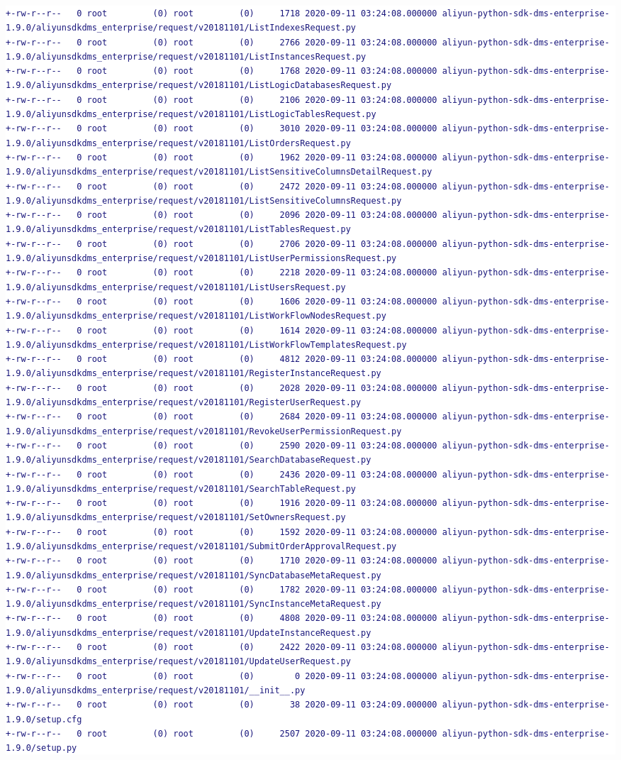 ```diff
+-rw-r--r--   0 root         (0) root         (0)     1718 2020-09-11 03:24:08.000000 aliyun-python-sdk-dms-enterprise-1.9.0/aliyunsdkdms_enterprise/request/v20181101/ListIndexesRequest.py
+-rw-r--r--   0 root         (0) root         (0)     2766 2020-09-11 03:24:08.000000 aliyun-python-sdk-dms-enterprise-1.9.0/aliyunsdkdms_enterprise/request/v20181101/ListInstancesRequest.py
+-rw-r--r--   0 root         (0) root         (0)     1768 2020-09-11 03:24:08.000000 aliyun-python-sdk-dms-enterprise-1.9.0/aliyunsdkdms_enterprise/request/v20181101/ListLogicDatabasesRequest.py
+-rw-r--r--   0 root         (0) root         (0)     2106 2020-09-11 03:24:08.000000 aliyun-python-sdk-dms-enterprise-1.9.0/aliyunsdkdms_enterprise/request/v20181101/ListLogicTablesRequest.py
+-rw-r--r--   0 root         (0) root         (0)     3010 2020-09-11 03:24:08.000000 aliyun-python-sdk-dms-enterprise-1.9.0/aliyunsdkdms_enterprise/request/v20181101/ListOrdersRequest.py
+-rw-r--r--   0 root         (0) root         (0)     1962 2020-09-11 03:24:08.000000 aliyun-python-sdk-dms-enterprise-1.9.0/aliyunsdkdms_enterprise/request/v20181101/ListSensitiveColumnsDetailRequest.py
+-rw-r--r--   0 root         (0) root         (0)     2472 2020-09-11 03:24:08.000000 aliyun-python-sdk-dms-enterprise-1.9.0/aliyunsdkdms_enterprise/request/v20181101/ListSensitiveColumnsRequest.py
+-rw-r--r--   0 root         (0) root         (0)     2096 2020-09-11 03:24:08.000000 aliyun-python-sdk-dms-enterprise-1.9.0/aliyunsdkdms_enterprise/request/v20181101/ListTablesRequest.py
+-rw-r--r--   0 root         (0) root         (0)     2706 2020-09-11 03:24:08.000000 aliyun-python-sdk-dms-enterprise-1.9.0/aliyunsdkdms_enterprise/request/v20181101/ListUserPermissionsRequest.py
+-rw-r--r--   0 root         (0) root         (0)     2218 2020-09-11 03:24:08.000000 aliyun-python-sdk-dms-enterprise-1.9.0/aliyunsdkdms_enterprise/request/v20181101/ListUsersRequest.py
+-rw-r--r--   0 root         (0) root         (0)     1606 2020-09-11 03:24:08.000000 aliyun-python-sdk-dms-enterprise-1.9.0/aliyunsdkdms_enterprise/request/v20181101/ListWorkFlowNodesRequest.py
+-rw-r--r--   0 root         (0) root         (0)     1614 2020-09-11 03:24:08.000000 aliyun-python-sdk-dms-enterprise-1.9.0/aliyunsdkdms_enterprise/request/v20181101/ListWorkFlowTemplatesRequest.py
+-rw-r--r--   0 root         (0) root         (0)     4812 2020-09-11 03:24:08.000000 aliyun-python-sdk-dms-enterprise-1.9.0/aliyunsdkdms_enterprise/request/v20181101/RegisterInstanceRequest.py
+-rw-r--r--   0 root         (0) root         (0)     2028 2020-09-11 03:24:08.000000 aliyun-python-sdk-dms-enterprise-1.9.0/aliyunsdkdms_enterprise/request/v20181101/RegisterUserRequest.py
+-rw-r--r--   0 root         (0) root         (0)     2684 2020-09-11 03:24:08.000000 aliyun-python-sdk-dms-enterprise-1.9.0/aliyunsdkdms_enterprise/request/v20181101/RevokeUserPermissionRequest.py
+-rw-r--r--   0 root         (0) root         (0)     2590 2020-09-11 03:24:08.000000 aliyun-python-sdk-dms-enterprise-1.9.0/aliyunsdkdms_enterprise/request/v20181101/SearchDatabaseRequest.py
+-rw-r--r--   0 root         (0) root         (0)     2436 2020-09-11 03:24:08.000000 aliyun-python-sdk-dms-enterprise-1.9.0/aliyunsdkdms_enterprise/request/v20181101/SearchTableRequest.py
+-rw-r--r--   0 root         (0) root         (0)     1916 2020-09-11 03:24:08.000000 aliyun-python-sdk-dms-enterprise-1.9.0/aliyunsdkdms_enterprise/request/v20181101/SetOwnersRequest.py
+-rw-r--r--   0 root         (0) root         (0)     1592 2020-09-11 03:24:08.000000 aliyun-python-sdk-dms-enterprise-1.9.0/aliyunsdkdms_enterprise/request/v20181101/SubmitOrderApprovalRequest.py
+-rw-r--r--   0 root         (0) root         (0)     1710 2020-09-11 03:24:08.000000 aliyun-python-sdk-dms-enterprise-1.9.0/aliyunsdkdms_enterprise/request/v20181101/SyncDatabaseMetaRequest.py
+-rw-r--r--   0 root         (0) root         (0)     1782 2020-09-11 03:24:08.000000 aliyun-python-sdk-dms-enterprise-1.9.0/aliyunsdkdms_enterprise/request/v20181101/SyncInstanceMetaRequest.py
+-rw-r--r--   0 root         (0) root         (0)     4808 2020-09-11 03:24:08.000000 aliyun-python-sdk-dms-enterprise-1.9.0/aliyunsdkdms_enterprise/request/v20181101/UpdateInstanceRequest.py
+-rw-r--r--   0 root         (0) root         (0)     2422 2020-09-11 03:24:08.000000 aliyun-python-sdk-dms-enterprise-1.9.0/aliyunsdkdms_enterprise/request/v20181101/UpdateUserRequest.py
+-rw-r--r--   0 root         (0) root         (0)        0 2020-09-11 03:24:08.000000 aliyun-python-sdk-dms-enterprise-1.9.0/aliyunsdkdms_enterprise/request/v20181101/__init__.py
+-rw-r--r--   0 root         (0) root         (0)       38 2020-09-11 03:24:09.000000 aliyun-python-sdk-dms-enterprise-1.9.0/setup.cfg
+-rw-r--r--   0 root         (0) root         (0)     2507 2020-09-11 03:24:08.000000 aliyun-python-sdk-dms-enterprise-1.9.0/setup.py
```
